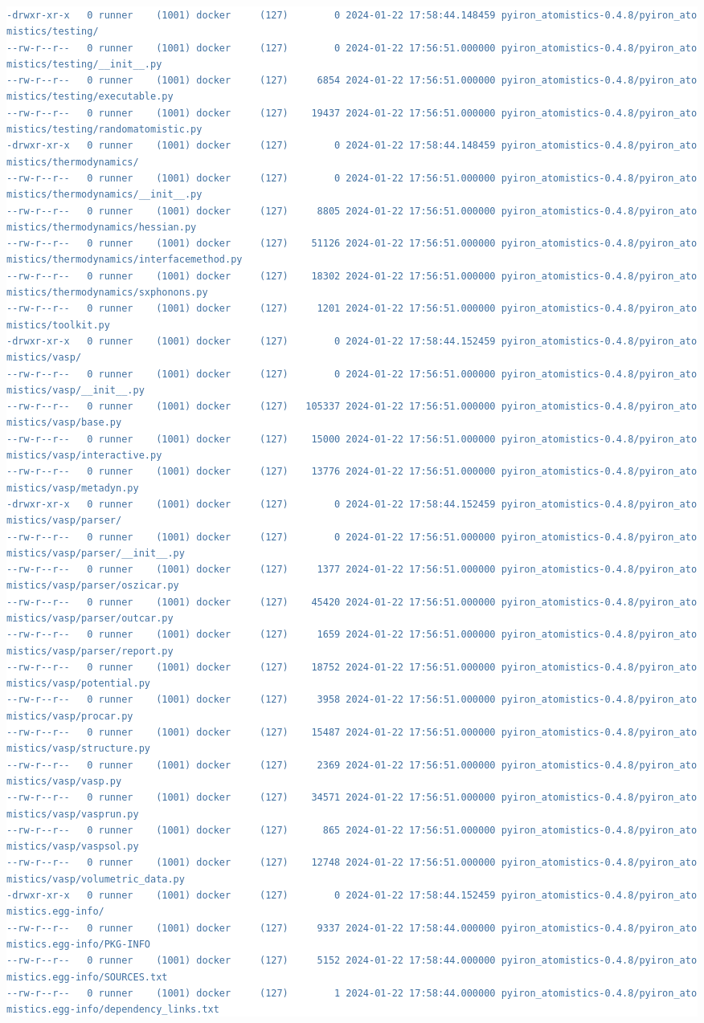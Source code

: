 ```diff
-drwxr-xr-x   0 runner    (1001) docker     (127)        0 2024-01-22 17:58:44.148459 pyiron_atomistics-0.4.8/pyiron_atomistics/testing/
--rw-r--r--   0 runner    (1001) docker     (127)        0 2024-01-22 17:56:51.000000 pyiron_atomistics-0.4.8/pyiron_atomistics/testing/__init__.py
--rw-r--r--   0 runner    (1001) docker     (127)     6854 2024-01-22 17:56:51.000000 pyiron_atomistics-0.4.8/pyiron_atomistics/testing/executable.py
--rw-r--r--   0 runner    (1001) docker     (127)    19437 2024-01-22 17:56:51.000000 pyiron_atomistics-0.4.8/pyiron_atomistics/testing/randomatomistic.py
-drwxr-xr-x   0 runner    (1001) docker     (127)        0 2024-01-22 17:58:44.148459 pyiron_atomistics-0.4.8/pyiron_atomistics/thermodynamics/
--rw-r--r--   0 runner    (1001) docker     (127)        0 2024-01-22 17:56:51.000000 pyiron_atomistics-0.4.8/pyiron_atomistics/thermodynamics/__init__.py
--rw-r--r--   0 runner    (1001) docker     (127)     8805 2024-01-22 17:56:51.000000 pyiron_atomistics-0.4.8/pyiron_atomistics/thermodynamics/hessian.py
--rw-r--r--   0 runner    (1001) docker     (127)    51126 2024-01-22 17:56:51.000000 pyiron_atomistics-0.4.8/pyiron_atomistics/thermodynamics/interfacemethod.py
--rw-r--r--   0 runner    (1001) docker     (127)    18302 2024-01-22 17:56:51.000000 pyiron_atomistics-0.4.8/pyiron_atomistics/thermodynamics/sxphonons.py
--rw-r--r--   0 runner    (1001) docker     (127)     1201 2024-01-22 17:56:51.000000 pyiron_atomistics-0.4.8/pyiron_atomistics/toolkit.py
-drwxr-xr-x   0 runner    (1001) docker     (127)        0 2024-01-22 17:58:44.152459 pyiron_atomistics-0.4.8/pyiron_atomistics/vasp/
--rw-r--r--   0 runner    (1001) docker     (127)        0 2024-01-22 17:56:51.000000 pyiron_atomistics-0.4.8/pyiron_atomistics/vasp/__init__.py
--rw-r--r--   0 runner    (1001) docker     (127)   105337 2024-01-22 17:56:51.000000 pyiron_atomistics-0.4.8/pyiron_atomistics/vasp/base.py
--rw-r--r--   0 runner    (1001) docker     (127)    15000 2024-01-22 17:56:51.000000 pyiron_atomistics-0.4.8/pyiron_atomistics/vasp/interactive.py
--rw-r--r--   0 runner    (1001) docker     (127)    13776 2024-01-22 17:56:51.000000 pyiron_atomistics-0.4.8/pyiron_atomistics/vasp/metadyn.py
-drwxr-xr-x   0 runner    (1001) docker     (127)        0 2024-01-22 17:58:44.152459 pyiron_atomistics-0.4.8/pyiron_atomistics/vasp/parser/
--rw-r--r--   0 runner    (1001) docker     (127)        0 2024-01-22 17:56:51.000000 pyiron_atomistics-0.4.8/pyiron_atomistics/vasp/parser/__init__.py
--rw-r--r--   0 runner    (1001) docker     (127)     1377 2024-01-22 17:56:51.000000 pyiron_atomistics-0.4.8/pyiron_atomistics/vasp/parser/oszicar.py
--rw-r--r--   0 runner    (1001) docker     (127)    45420 2024-01-22 17:56:51.000000 pyiron_atomistics-0.4.8/pyiron_atomistics/vasp/parser/outcar.py
--rw-r--r--   0 runner    (1001) docker     (127)     1659 2024-01-22 17:56:51.000000 pyiron_atomistics-0.4.8/pyiron_atomistics/vasp/parser/report.py
--rw-r--r--   0 runner    (1001) docker     (127)    18752 2024-01-22 17:56:51.000000 pyiron_atomistics-0.4.8/pyiron_atomistics/vasp/potential.py
--rw-r--r--   0 runner    (1001) docker     (127)     3958 2024-01-22 17:56:51.000000 pyiron_atomistics-0.4.8/pyiron_atomistics/vasp/procar.py
--rw-r--r--   0 runner    (1001) docker     (127)    15487 2024-01-22 17:56:51.000000 pyiron_atomistics-0.4.8/pyiron_atomistics/vasp/structure.py
--rw-r--r--   0 runner    (1001) docker     (127)     2369 2024-01-22 17:56:51.000000 pyiron_atomistics-0.4.8/pyiron_atomistics/vasp/vasp.py
--rw-r--r--   0 runner    (1001) docker     (127)    34571 2024-01-22 17:56:51.000000 pyiron_atomistics-0.4.8/pyiron_atomistics/vasp/vasprun.py
--rw-r--r--   0 runner    (1001) docker     (127)      865 2024-01-22 17:56:51.000000 pyiron_atomistics-0.4.8/pyiron_atomistics/vasp/vaspsol.py
--rw-r--r--   0 runner    (1001) docker     (127)    12748 2024-01-22 17:56:51.000000 pyiron_atomistics-0.4.8/pyiron_atomistics/vasp/volumetric_data.py
-drwxr-xr-x   0 runner    (1001) docker     (127)        0 2024-01-22 17:58:44.152459 pyiron_atomistics-0.4.8/pyiron_atomistics.egg-info/
--rw-r--r--   0 runner    (1001) docker     (127)     9337 2024-01-22 17:58:44.000000 pyiron_atomistics-0.4.8/pyiron_atomistics.egg-info/PKG-INFO
--rw-r--r--   0 runner    (1001) docker     (127)     5152 2024-01-22 17:58:44.000000 pyiron_atomistics-0.4.8/pyiron_atomistics.egg-info/SOURCES.txt
--rw-r--r--   0 runner    (1001) docker     (127)        1 2024-01-22 17:58:44.000000 pyiron_atomistics-0.4.8/pyiron_atomistics.egg-info/dependency_links.txt
```